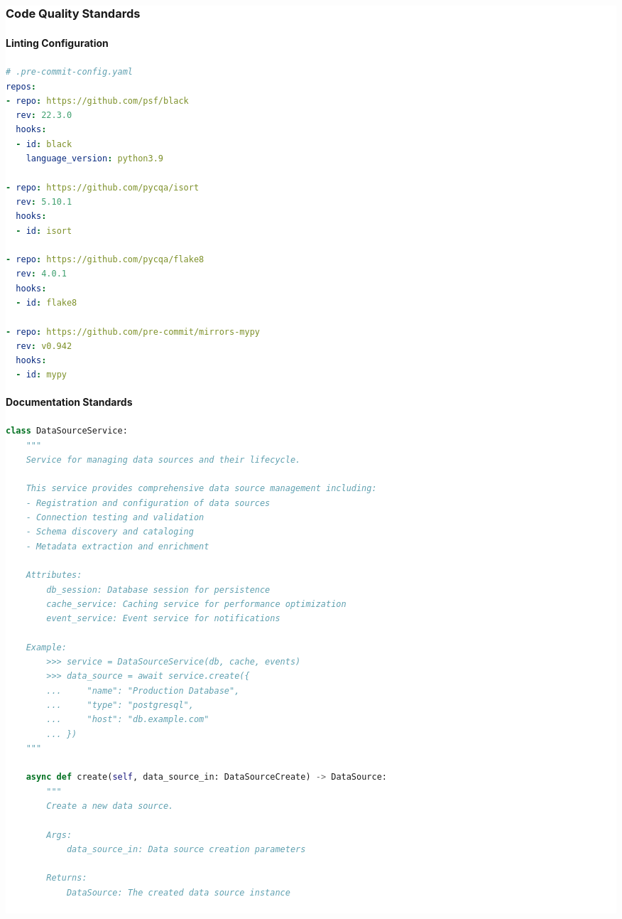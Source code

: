 ### Code Quality Standards

#### Linting Configuration
```yaml
# .pre-commit-config.yaml
repos:
- repo: https://github.com/psf/black
  rev: 22.3.0
  hooks:
  - id: black
    language_version: python3.9

- repo: https://github.com/pycqa/isort
  rev: 5.10.1
  hooks:
  - id: isort

- repo: https://github.com/pycqa/flake8
  rev: 4.0.1
  hooks:
  - id: flake8

- repo: https://github.com/pre-commit/mirrors-mypy
  rev: v0.942
  hooks:
  - id: mypy
```

#### Documentation Standards
```python
class DataSourceService:
    """
    Service for managing data sources and their lifecycle.
    
    This service provides comprehensive data source management including:
    - Registration and configuration of data sources
    - Connection testing and validation  
    - Schema discovery and cataloging
    - Metadata extraction and enrichment
    
    Attributes:
        db_session: Database session for persistence
        cache_service: Caching service for performance optimization
        event_service: Event service for notifications
        
    Example:
        >>> service = DataSourceService(db, cache, events)
        >>> data_source = await service.create({
        ...     "name": "Production Database",
        ...     "type": "postgresql",
        ...     "host": "db.example.com"
        ... })
    """
    
    async def create(self, data_source_in: DataSourceCreate) -> DataSource:
        """
        Create a new data source.
        
        Args:
            data_source_in: Data source creation parameters
            
        Returns:
            DataSource: The created data source instance
            
```